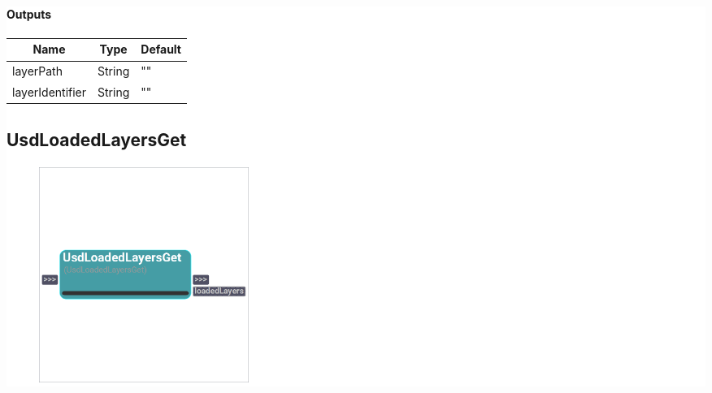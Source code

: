 #### Outputs
| Name | Type | Default |
| --- | --- | --- |
| layerPath | String | ""
| layerIdentifier | String | ""


## UsdLoadedLayersGet
<figure style="width: 30%">
	<img src="images\UsdLoadedLayersGet.png" alt="Node UI">
</figure>

